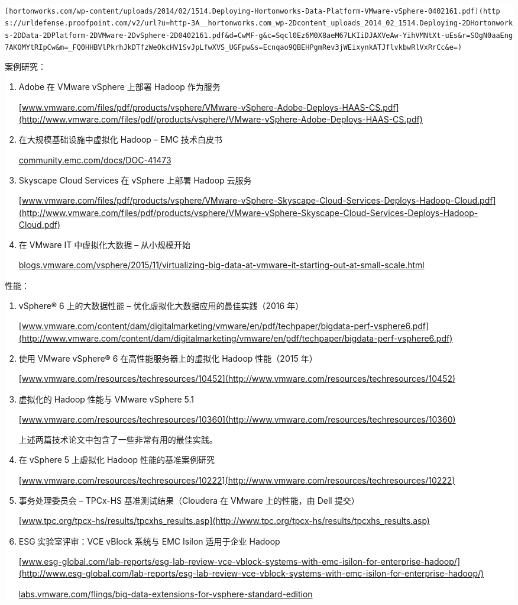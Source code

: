     [hortonworks.com/wp-content/uploads/2014/02/1514.Deploying-Hortonworks-Data-Platform-VMware-vSphere-0402161.pdf](https://urldefense.proofpoint.com/v2/url?u=http-3A__hortonworks.com_wp-2Dcontent_uploads_2014_02_1514.Deploying-2DHortonworks-2DData-2DPlatform-2DVMware-2DvSphere-2D0402161.pdf&d=CwMF-g&c=Sqcl0Ez6M0X8aeM67LKIiDJAXVeAw-YihVMNtXt-uEs&r=SOgN0aaEng7AKOMYtRIpCw&m=_FQ0HHBVlPkrhJkDTfzWeOkcHV1SvJpLfwXVS_UGFpw&s=Ecnqao9QBEHPgmRev3jWEixynkATJflvkbwRlVxRrCc&e=)

案例研究：

1.  Adobe 在 VMware vSphere 上部署 Hadoop 作为服务

    [www.vmware.com/files/pdf/products/vsphere/VMware-vSphere-Adobe-Deploys-HAAS-CS.pdf](http://www.vmware.com/files/pdf/products/vsphere/VMware-vSphere-Adobe-Deploys-HAAS-CS.pdf)

1.  在大规模基础设施中虚拟化 Hadoop – EMC 技术白皮书

    [community.emc.com/docs/DOC-41473](https://community.emc.com/docs/DOC-41473)

1.  Skyscape Cloud Services 在 vSphere 上部署 Hadoop 云服务

    [www.vmware.com/files/pdf/products/vsphere/VMware-vSphere-Skyscape-Cloud-Services-Deploys-Hadoop-Cloud.pdf](http://www.vmware.com/files/pdf/products/vsphere/VMware-vSphere-Skyscape-Cloud-Services-Deploys-Hadoop-Cloud.pdf)

1.  在 VMware IT 中虚拟化大数据 – 从小规模开始

    [blogs.vmware.com/vsphere/2015/11/virtualizing-big-data-at-vmware-it-starting-out-at-small-scale.html](https://blogs.vmware.com/vsphere/2015/11/virtualizing-big-data-at-vmware-it-starting-out-at-small-scale.html)

性能：

1.  vSphere® 6 上的大数据性能 – 优化虚拟化大数据应用的最佳实践（2016 年）

    [www.vmware.com/content/dam/digitalmarketing/vmware/en/pdf/techpaper/bigdata-perf-vsphere6.pdf](http://www.vmware.com/content/dam/digitalmarketing/vmware/en/pdf/techpaper/bigdata-perf-vsphere6.pdf)

1.  使用 VMware vSphere® 6 在高性能服务器上的虚拟化 Hadoop 性能（2015 年）

    [www.vmware.com/resources/techresources/10452](http://www.vmware.com/resources/techresources/10452)

1.  虚拟化的 Hadoop 性能与 VMware vSphere 5.1

    [www.vmware.com/resources/techresources/10360](http://www.vmware.com/resources/techresources/10360)

    上述两篇技术论文中包含了一些非常有用的最佳实践。

1.  在 vSphere 5 上虚拟化 Hadoop 性能的基准案例研究

    [www.vmware.com/resources/techresources/10222](http://www.vmware.com/resources/techresources/10222)

1.  事务处理委员会 – TPCx-HS 基准测试结果（Cloudera 在 VMware 上的性能，由 Dell 提交）

    [www.tpc.org/tpcx-hs/results/tpcxhs_results.asp](http://www.tpc.org/tpcx-hs/results/tpcxhs_results.asp)

1.  ESG 实验室评审：VCE vBlock 系统与 EMC Isilon 适用于企业 Hadoop

    [www.esg-global.com/lab-reports/esg-lab-review-vce-vblock-systems-with-emc-isilon-for-enterprise-hadoop/](http://www.esg-global.com/lab-reports/esg-lab-review-vce-vblock-systems-with-emc-isilon-for-enterprise-hadoop/)

    [labs.vmware.com/flings/big-data-extensions-for-vsphere-standard-edition](https://labs.vmware.com/flings/big-data-extensions-for-vsphere-standard-edition)

